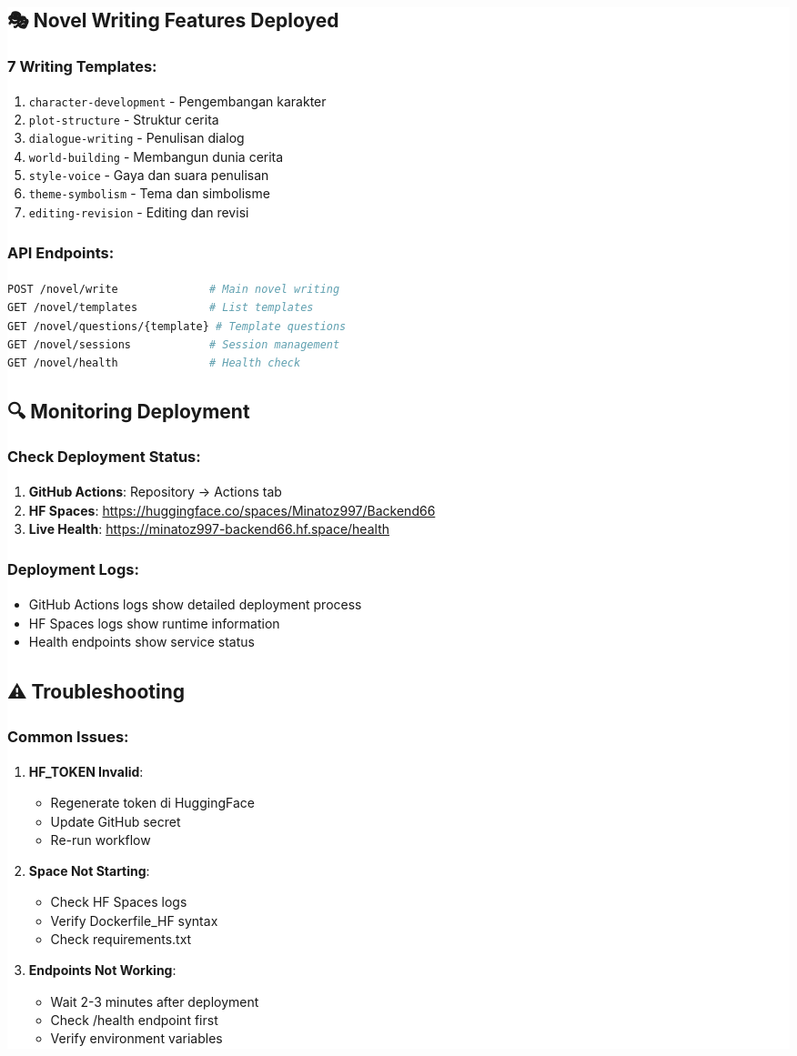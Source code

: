 ## 🎭 Novel Writing Features Deployed

### **7 Writing Templates**:
1. `character-development` - Pengembangan karakter
2. `plot-structure` - Struktur cerita  
3. `dialogue-writing` - Penulisan dialog
4. `world-building` - Membangun dunia cerita
5. `style-voice` - Gaya dan suara penulisan
6. `theme-symbolism` - Tema dan simbolisme
7. `editing-revision` - Editing dan revisi

### **API Endpoints**:
```bash
POST /novel/write              # Main novel writing
GET /novel/templates           # List templates
GET /novel/questions/{template} # Template questions
GET /novel/sessions            # Session management
GET /novel/health              # Health check
```

## 🔍 Monitoring Deployment

### **Check Deployment Status**:
1. **GitHub Actions**: Repository → Actions tab
2. **HF Spaces**: https://huggingface.co/spaces/Minatoz997/Backend66
3. **Live Health**: https://minatoz997-backend66.hf.space/health

### **Deployment Logs**:
- GitHub Actions logs show detailed deployment process
- HF Spaces logs show runtime information
- Health endpoints show service status

## ⚠️ Troubleshooting

### **Common Issues**:

1. **HF_TOKEN Invalid**:
   - Regenerate token di HuggingFace
   - Update GitHub secret
   - Re-run workflow

2. **Space Not Starting**:
   - Check HF Spaces logs
   - Verify Dockerfile_HF syntax
   - Check requirements.txt

3. **Endpoints Not Working**:
   - Wait 2-3 minutes after deployment
   - Check /health endpoint first
   - Verify environment variables
